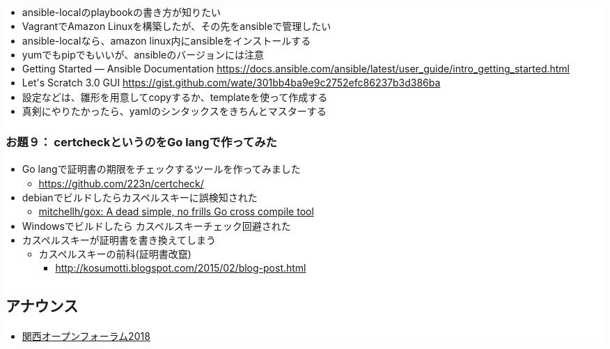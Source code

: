 * ansible-localのplaybookの書き方が知りたい
* VagrantでAmazon Linuxを構築したが、その先をansibleで管理したい
* ansible-localなら、amazon linux内にansibleをインストールする
* yumでもpipでもいいが、ansibleのバージョンには注意
* Getting Started — Ansible Documentation <https://docs.ansible.com/ansible/latest/user_guide/intro_getting_started.html>
* Let's Scratch 3.0 GUI <https://gist.github.com/wate/301bb4ba9e9c2752efc86237b3d386ba>
* 設定などは、雛形を用意してcopyするか、templateを使って作成する
* 真剣にやりたかったら、yamlのシンタックスをきちんとマスターする

### お題９： certcheckというのをGo langで作ってみた

* Go langで証明書の期限をチェックするツールを作ってみました
  * https://github.com/223n/certcheck/
* debianでビルドしたらカスペルスキーに誤検知された
  * [mitchellh/gox: A dead simple, no frills Go cross compile tool](https://github.com/mitchellh/gox)
* Windowsでビルドしたら カスペルスキーチェック回避された
* カスペルスキーが証明書を書き換えてしまう
  * カスペルスキーの前科(証明書改竄)
    * http://kosumotti.blogspot.com/2015/02/blog-post.html

## アナウンス

* [関西オープンフォーラム2018](https://www.k-of.jp/2018/)
